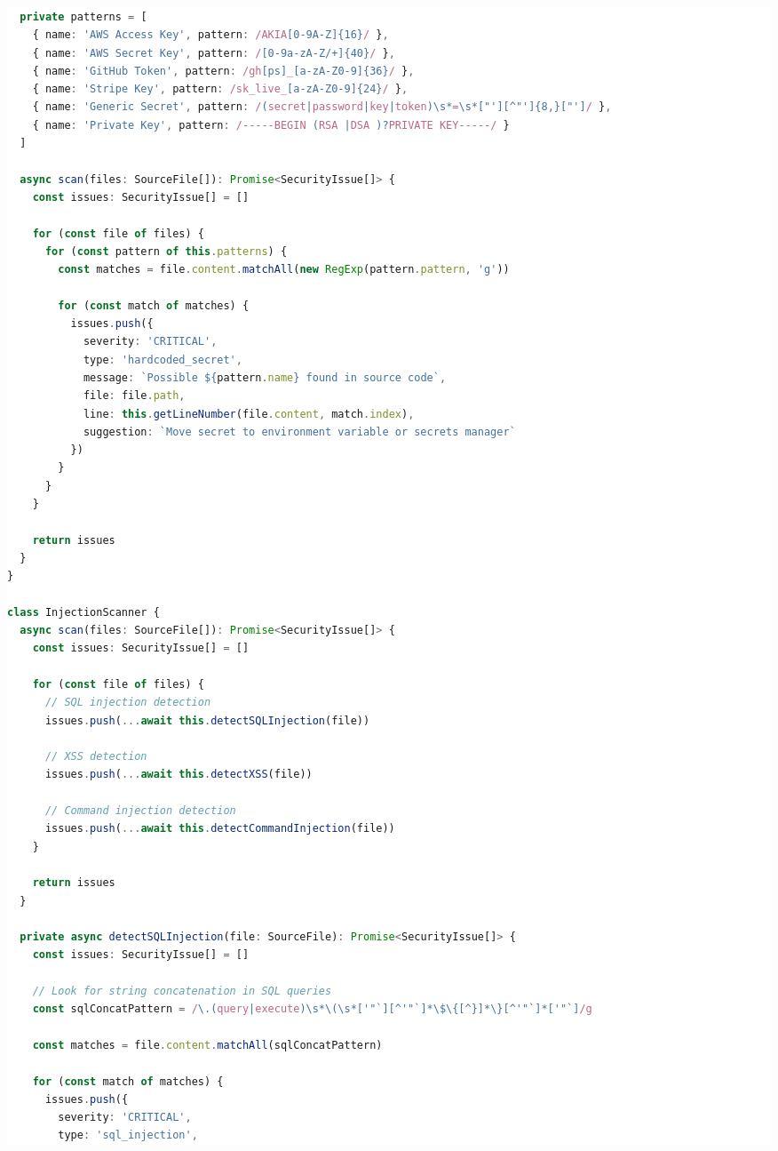 ```typescript
  private patterns = [
    { name: 'AWS Access Key', pattern: /AKIA[0-9A-Z]{16}/ },
    { name: 'AWS Secret Key', pattern: /[0-9a-zA-Z/+]{40}/ },
    { name: 'GitHub Token', pattern: /gh[ps]_[a-zA-Z0-9]{36}/ },
    { name: 'Stripe Key', pattern: /sk_live_[a-zA-Z0-9]{24}/ },
    { name: 'Generic Secret', pattern: /(secret|password|key|token)\s*=\s*["'][^"']{8,}["']/ },
    { name: 'Private Key', pattern: /-----BEGIN (RSA |DSA )?PRIVATE KEY-----/ }
  ]

  async scan(files: SourceFile[]): Promise<SecurityIssue[]> {
    const issues: SecurityIssue[] = []

    for (const file of files) {
      for (const pattern of this.patterns) {
        const matches = file.content.matchAll(new RegExp(pattern.pattern, 'g'))

        for (const match of matches) {
          issues.push({
            severity: 'CRITICAL',
            type: 'hardcoded_secret',
            message: `Possible ${pattern.name} found in source code`,
            file: file.path,
            line: this.getLineNumber(file.content, match.index),
            suggestion: `Move secret to environment variable or secrets manager`
          })
        }
      }
    }

    return issues
  }
}

class InjectionScanner {
  async scan(files: SourceFile[]): Promise<SecurityIssue[]> {
    const issues: SecurityIssue[] = []

    for (const file of files) {
      // SQL injection detection
      issues.push(...await this.detectSQLInjection(file))

      // XSS detection
      issues.push(...await this.detectXSS(file))

      // Command injection detection
      issues.push(...await this.detectCommandInjection(file))
    }

    return issues
  }

  private async detectSQLInjection(file: SourceFile): Promise<SecurityIssue[]> {
    const issues: SecurityIssue[] = []

    // Look for string concatenation in SQL queries
    const sqlConcatPattern = /\.(query|execute)\s*\(\s*['"`][^'"`]*\$\{[^}]*\}[^'"`]*['"`]/g

    const matches = file.content.matchAll(sqlConcatPattern)

    for (const match of matches) {
      issues.push({
        severity: 'CRITICAL',
        type: 'sql_injection',
```